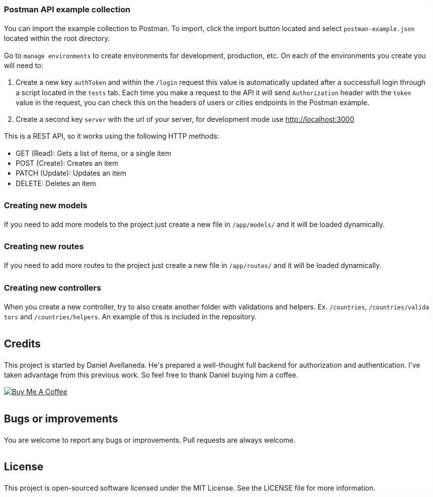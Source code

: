 ### Postman API example collection

You can import the example collection to Postman. To import, click the import button located and select `postman-example.json` located within the root directory.

Go to `manage environments` to create environments for development, production, etc. On each of the environments you create you will need to:

1.  Create a new key `authToken` and within the `/login` request this value is automatically updated after a successfull login through a script located in the `tests` tab. Each time you make a request to the API it will send `Authorization` header with the `token` value in the request, you can check this on the headers of users or cities endpoints in the Postman example.

2.  Create a second key `server` with the url of your server, for development mode use <http://localhost:3000>

This is a REST API, so it works using the following HTTP methods:

*   GET (Read): Gets a list of items, or a single item
*   POST (Create): Creates an item
*   PATCH (Update): Updates an item
*   DELETE: Deletes an item

### Creating new models

If you need to add more models to the project just create a new file in `/app/models/` and it will be loaded dynamically.

### Creating new routes

If you need to add more routes to the project just create a new file in `/app/routes/` and it will be loaded dynamically.

### Creating new controllers

When you create a new controller, try to also create another folder with validations and helpers. Ex. `/countries`, `/countries/validators` and `/countries/helpers`. An example of this is included in the repository.

## Credits

This project is started by Daniel Avellaneda. He's prepared a well-thought full backend for authorization and authentication. I've taken advantage from this previous work. So feel free to thank Daniel buying him a coffee.

<a href="https://www.buymeacoffee.com/muGHf41NT" target="_blank"><img src="https://www.buymeacoffee.com/assets/img/custom_images/orange_img.png" alt="Buy Me A Coffee" style="height: auto !important;width: auto !important;" ></a>

## Bugs or improvements

You are welcome to report any bugs or improvements. Pull requests are always welcome.

## License

This project is open-sourced software licensed under the MIT License. See the LICENSE file for more information.
